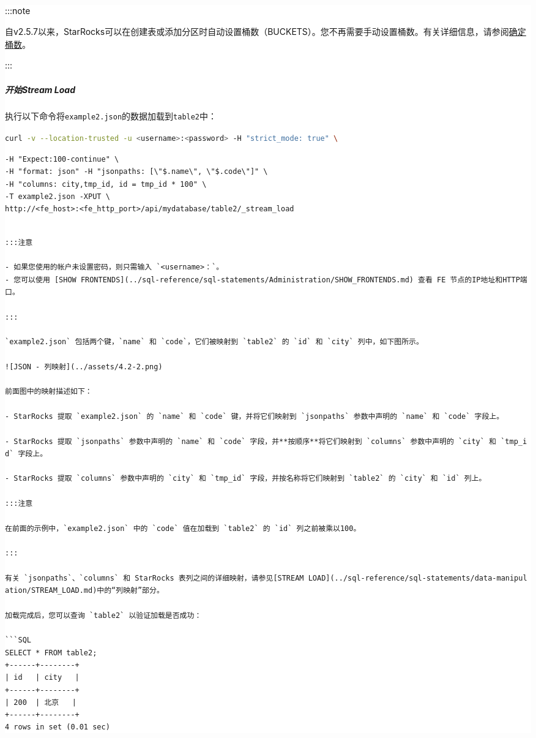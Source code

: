 :::note

自v2.5.7以来，StarRocks可以在创建表或添加分区时自动设置桶数（BUCKETS）。您不再需要手动设置桶数。有关详细信息，请参阅[确定桶数](../table_design/Data_distribution.md#determine-the-number-of-buckets)。

:::

##### 开始Stream Load

执行以下命令将`example2.json`的数据加载到`table2`中：

```Bash
curl -v --location-trusted -u <username>:<password> -H "strict_mode: true" \
```
    -H "Expect:100-continue" \
    -H "format: json" -H "jsonpaths: [\"$.name\", \"$.code\"]" \
    -H "columns: city,tmp_id, id = tmp_id * 100" \
    -T example2.json -XPUT \
    http://<fe_host>:<fe_http_port>/api/mydatabase/table2/_stream_load
```

:::注意

- 如果您使用的帐户未设置密码，则只需输入 `<username>：`。
- 您可以使用 [SHOW FRONTENDS](../sql-reference/sql-statements/Administration/SHOW_FRONTENDS.md) 查看 FE 节点的IP地址和HTTP端口。

:::

`example2.json` 包括两个键，`name` 和 `code`，它们被映射到 `table2` 的 `id` 和 `city` 列中，如下图所示。

![JSON - 列映射](../assets/4.2-2.png)

前面图中的映射描述如下：

- StarRocks 提取 `example2.json` 的 `name` 和 `code` 键，并将它们映射到 `jsonpaths` 参数中声明的 `name` 和 `code` 字段上。

- StarRocks 提取 `jsonpaths` 参数中声明的 `name` 和 `code` 字段，并**按顺序**将它们映射到 `columns` 参数中声明的 `city` 和 `tmp_id` 字段上。

- StarRocks 提取 `columns` 参数中声明的 `city` 和 `tmp_id` 字段，并按名称将它们映射到 `table2` 的 `city` 和 `id` 列上。

:::注意

在前面的示例中，`example2.json` 中的 `code` 值在加载到 `table2` 的 `id` 列之前被乘以100。

:::

有关 `jsonpaths`、`columns` 和 StarRocks 表列之间的详细映射，请参见[STREAM LOAD](../sql-reference/sql-statements/data-manipulation/STREAM_LOAD.md)中的“列映射”部分。

加载完成后，您可以查询 `table2` 以验证加载是否成功：

```SQL
SELECT * FROM table2;
+------+--------+
| id   | city   |
+------+--------+
| 200  | 北京   |
+------+--------+
4 rows in set (0.01 sec)
```
